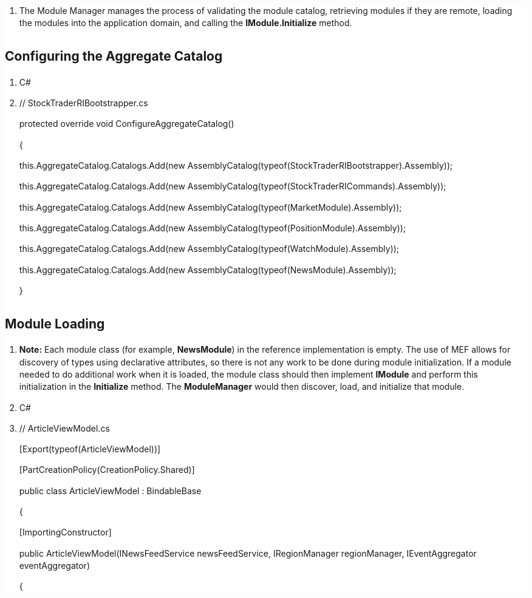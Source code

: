 

1.  The Module Manager manages the process of validating the module catalog, retrieving modules if they are remote, loading the modules into the application domain, and calling the **IModule.Initialize** method.

Configuring the Aggregate Catalog
---------------------------------

1.  C\#



1.  // StockTraderRIBootstrapper.cs

    protected override void ConfigureAggregateCatalog()

    {

    this.AggregateCatalog.Catalogs.Add(new AssemblyCatalog(typeof(StockTraderRIBootstrapper).Assembly));

    this.AggregateCatalog.Catalogs.Add(new AssemblyCatalog(typeof(StockTraderRICommands).Assembly));

    this.AggregateCatalog.Catalogs.Add(new AssemblyCatalog(typeof(MarketModule).Assembly));

    this.AggregateCatalog.Catalogs.Add(new AssemblyCatalog(typeof(PositionModule).Assembly));

    this.AggregateCatalog.Catalogs.Add(new AssemblyCatalog(typeof(WatchModule).Assembly));

    this.AggregateCatalog.Catalogs.Add(new AssemblyCatalog(typeof(NewsModule).Assembly));

    }

Module Loading
--------------

1.  **Note:** Each module class (for example, **NewsModule**) in the reference implementation is empty. The use of MEF allows for discovery of types using declarative attributes, so there is not any work to be done during module initialization. If a module needed to do additional work when it is loaded, the module class should then implement **IModule** and perform this initialization in the **Initialize** method. The **ModuleManager** would then discover, load, and initialize that module.



1.  C\#



1.  // ArticleViewModel.cs

    \[Export(typeof(ArticleViewModel))\]

    \[PartCreationPolicy(CreationPolicy.Shared)\]

    public class ArticleViewModel : BindableBase

    {

    \[ImportingConstructor\]

    public ArticleViewModel(INewsFeedService newsFeedService, IRegionManager regionManager, IEventAggregator eventAggregator)

    {
